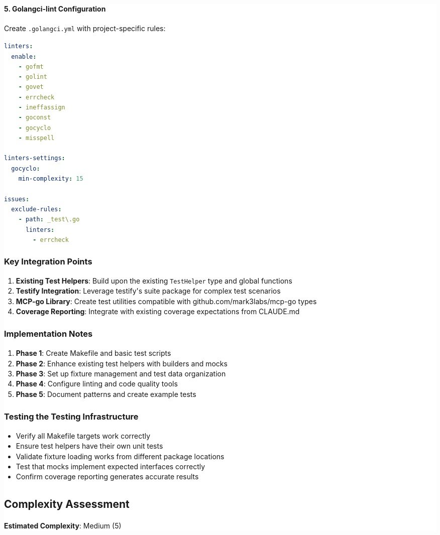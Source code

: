 #### 5. Golangci-lint Configuration

Create `.golangci.yml` with project-specific rules:
```yaml
linters:
  enable:
    - gofmt
    - golint
    - govet
    - errcheck
    - ineffassign
    - goconst
    - gocyclo
    - misspell
    
linters-settings:
  gocyclo:
    min-complexity: 15
    
issues:
  exclude-rules:
    - path: _test\.go
      linters:
        - errcheck
```

### Key Integration Points

1. **Existing Test Helpers**: Build upon the existing `TestHelper` type and global functions
2. **Testify Integration**: Leverage testify's suite package for complex test scenarios
3. **MCP-go Library**: Create test utilities compatible with github.com/mark3labs/mcp-go types
4. **Coverage Reporting**: Integrate with existing coverage expectations from CLAUDE.md

### Implementation Notes

1. **Phase 1**: Create Makefile and basic test scripts
2. **Phase 2**: Enhance existing test helpers with builders and mocks
3. **Phase 3**: Set up fixture management and test data organization
4. **Phase 4**: Configure linting and code quality tools
5. **Phase 5**: Document patterns and create example tests

### Testing the Testing Infrastructure

- Verify all Makefile targets work correctly
- Ensure test helpers have their own unit tests
- Validate fixture loading works from different package locations
- Test that mocks implement expected interfaces correctly
- Confirm coverage reporting generates accurate results

## Complexity Assessment

**Estimated Complexity**: Medium (5)
